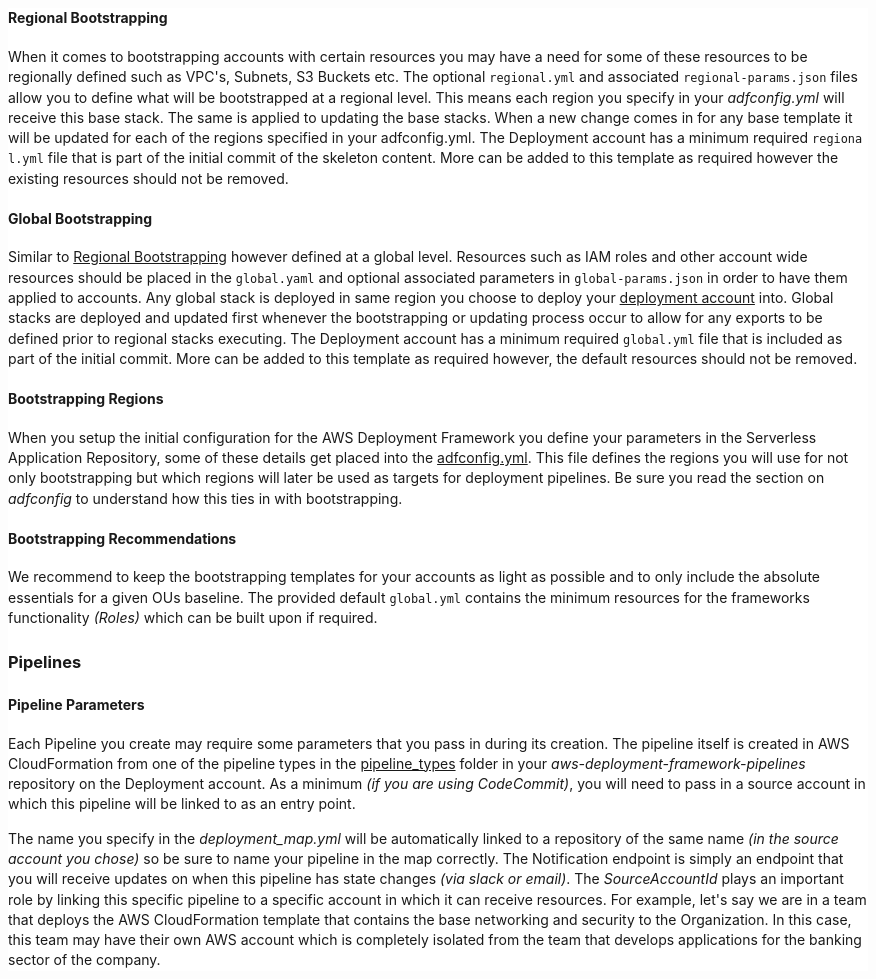 #### Regional Bootstrapping

When it comes to bootstrapping accounts with certain resources you may have a need for some of these resources to be regionally defined such as VPC's, Subnets, S3 Buckets etc. The optional `regional.yml` and associated `regional-params.json` files allow you to define what will be bootstrapped at a regional level. This means each region you specify in your *adfconfig.yml* will receive this base stack. The same is applied to updating the base stacks. When a new change comes in for any base template it will be updated for each of the regions specified in your adfconfig.yml. The Deployment account has a minimum required `regional.yml` file that is part of the initial commit of the skeleton content. More can be added to this template as required however the existing resources should not be removed.

#### Global Bootstrapping

Similar to [Regional Bootstrapping](#regional-bootstrapping) however defined at a global level. Resources such as IAM roles and other account wide resources should be placed in the `global.yaml` and optional associated parameters in `global-params.json` in order to have them applied to accounts. Any global stack is deployed in same region you choose to deploy your [deployment account](#deployment-account) into. Global stacks are deployed and updated first whenever the bootstrapping or updating process occur to allow for any exports to be defined prior to regional stacks executing. The Deployment account has a minimum required `global.yml` file that is included as part of the initial commit. More can be added to this template as required however, the default resources should not be removed.

#### Bootstrapping Regions

When you setup the initial configuration for the AWS Deployment Framework you define your parameters in the Serverless Application Repository, some of these details get placed into the [adfconfig.yml](#adfconfig.yml). This file defines the regions you will use for not only bootstrapping but which regions will later be used as targets for deployment pipelines. Be sure you read the section on *adfconfig* to understand how this ties in with bootstrapping.

#### Bootstrapping Recommendations

We recommend to keep the bootstrapping templates for your accounts as light as possible and to only include the absolute essentials for a given OUs baseline. The provided default `global.yml` contains the minimum resources for the frameworks functionality *(Roles)* which can be built upon if required.

### Pipelines

#### Pipeline Parameters

Each Pipeline you create may require some parameters that you pass in during its creation. The pipeline itself is created in AWS CloudFormation from one of the pipeline types in the [pipeline_types](#pipeline-types) folder in your *aws-deployment-framework-pipelines* repository on the Deployment account. As a minimum *(if you are using CodeCommit)*, you will need to pass in a source account in which this pipeline will be linked to as an entry point.

The name you specify in the *deployment_map.yml* will be automatically linked to a repository of the same name *(in the source account you chose)* so be sure to name your pipeline in the map correctly. The Notification endpoint is simply an endpoint that you will receive updates on when this pipeline has state changes *(via slack or email)*. The *SourceAccountId* plays an important role by linking this specific pipeline to a specific account in which it can receive resources. For example, let's say we are in a team that deploys the AWS CloudFormation template that contains the base networking and security to the Organization. In this case, this team may have their own AWS account which is completely isolated from the team that develops applications for the banking sector of the company.

